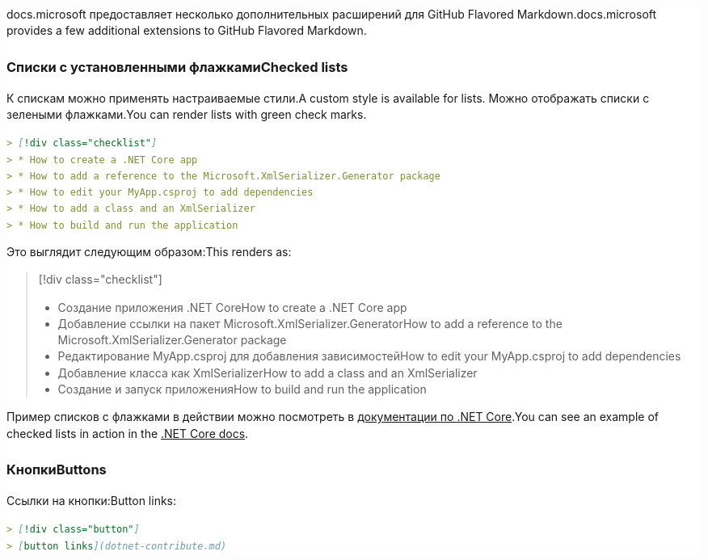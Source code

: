 <span data-ttu-id="e75d4-233">docs.microsoft предоставляет несколько дополнительных расширений для GitHub Flavored Markdown.</span><span class="sxs-lookup"><span data-stu-id="e75d4-233">docs.microsoft provides a few additional extensions to GitHub Flavored Markdown.</span></span>

### <a name="checked-lists"></a><span data-ttu-id="e75d4-234">Списки с установленными флажками</span><span class="sxs-lookup"><span data-stu-id="e75d4-234">Checked lists</span></span>

<span data-ttu-id="e75d4-235">К спискам можно применять настраиваемые стили.</span><span class="sxs-lookup"><span data-stu-id="e75d4-235">A custom style is available for lists.</span></span> <span data-ttu-id="e75d4-236">Можно отображать списки с зелеными флажками.</span><span class="sxs-lookup"><span data-stu-id="e75d4-236">You can render lists with green check marks.</span></span>

```markdown
> [!div class="checklist"]
> * How to create a .NET Core app
> * How to add a reference to the Microsoft.XmlSerializer.Generator package
> * How to edit your MyApp.csproj to add dependencies
> * How to add a class and an XmlSerializer
> * How to build and run the application
```

<span data-ttu-id="e75d4-237">Это выглядит следующим образом:</span><span class="sxs-lookup"><span data-stu-id="e75d4-237">This renders as:</span></span>

> [!div class="checklist"]
> * <span data-ttu-id="e75d4-238">Создание приложения .NET Core</span><span class="sxs-lookup"><span data-stu-id="e75d4-238">How to create a .NET Core app</span></span>
> * <span data-ttu-id="e75d4-239">Добавление ссылки на пакет Microsoft.XmlSerializer.Generator</span><span class="sxs-lookup"><span data-stu-id="e75d4-239">How to add a reference to the Microsoft.XmlSerializer.Generator package</span></span>
> * <span data-ttu-id="e75d4-240">Редактирование MyApp.csproj для добавления зависимостей</span><span class="sxs-lookup"><span data-stu-id="e75d4-240">How to edit your MyApp.csproj to add dependencies</span></span>
> * <span data-ttu-id="e75d4-241">Добавление класса как XmlSerializer</span><span class="sxs-lookup"><span data-stu-id="e75d4-241">How to add a class and an XmlSerializer</span></span>
> * <span data-ttu-id="e75d4-242">Создание и запуск приложения</span><span class="sxs-lookup"><span data-stu-id="e75d4-242">How to build and run the application</span></span>

<span data-ttu-id="e75d4-243">Пример списков с флажками в действии можно посмотреть в [документации по .NET Core](https://docs.microsoft.com/dotnet/core/additional-tools/xml-serializer-generator).</span><span class="sxs-lookup"><span data-stu-id="e75d4-243">You can see an example of checked lists in action in the [.NET Core docs](https://docs.microsoft.com/dotnet/core/additional-tools/xml-serializer-generator).</span></span>

### <a name="buttons"></a><span data-ttu-id="e75d4-244">Кнопки</span><span class="sxs-lookup"><span data-stu-id="e75d4-244">Buttons</span></span>

<span data-ttu-id="e75d4-245">Ссылки на кнопки:</span><span class="sxs-lookup"><span data-stu-id="e75d4-245">Button links:</span></span>

```markdown
> [!div class="button"]
> [button links](dotnet-contribute.md)
```
